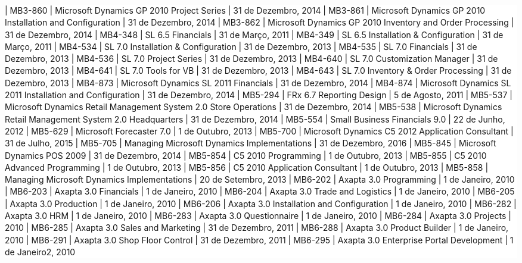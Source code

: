 | MB3-860 | Microsoft Dynamics GP 2010 Project Series | 31 de Dezembro, 2014
| MB3-861 | Microsoft Dynamics GP 2010 Installation and Configuration | 31 de Dezembro, 2014
| MB3-862 | Microsoft Dynamics GP 2010 Inventory and Order Processing | 31 de Dezembro, 2014
| MB4-348 | SL 6.5 Financials | 31 de Março, 2011
| MB4-349 | SL 6.5 Installation & Configuration | 31 de Março, 2011
| MB4-534 | SL 7.0 Installation & Configuration | 31 de Dezembro, 2013
| MB4-535 | SL 7.0 Financials | 31 de Dezembro, 2013
| MB4-536 | SL 7.0 Project Series | 31 de Dezembro, 2013
| MB4-640 | SL 7.0 Customization Manager | 31 de Dezembro, 2013
| MB4-641 | SL 7.0 Tools for VB | 31 de Dezembro, 2013
| MB4-643 | SL 7.0 Inventory & Order Processing | 31 de Dezembro, 2013
| MB4-873 | Microsoft Dynamics SL 2011 Financials | 31 de Dezembro, 2014
| MB4-874 | Microsoft Dynamics SL 2011 Installation and Configuration | 31 de Dezembro, 2014
| MB5-294 | FRx 6.7 Reporting Design | 5 de Agosto, 2011
| MB5-537 | Microsoft Dynamics Retail Management System 2.0 Store Operations | 31 de Dezembro, 2014
| MB5-538 | Microsoft Dynamics Retail Management System 2.0 Headquarters | 31 de Dezembro, 2014
| MB5-554 | Small Business Financials 9.0 | 22 de Junho, 2012
| MB5-629 | Microsoft Forecaster 7.0 | 1 de Outubro, 2013
| MB5-700 | Microsoft Dynamics C5 2012 Application Consultant | 31 de Julho, 2015
| MB5-705 | Managing Microsoft Dynamics Implementations | 31 de Dezembro, 2016
| MB5-845 | Microsoft Dynamics POS 2009 | 31 de Dezembro, 2014
| MB5-854 | C5 2010 Programming | 1 de Outubro, 2013
| MB5-855 | C5 2010 Advanced Programming | 1 de Outubro, 2013
| MB5-856 | C5 2010 Application Consultant | 1 de Outubro, 2013
| MB5-858 | Managing Microsoft Dynamics Implementations | 20 de Setembro, 2013
| MB6-202 | Axapta 3.0 Programming | 1 de Janeiro, 2010
| MB6-203 | Axapta 3.0 Financials | 1 de Janeiro, 2010
| MB6-204 | Axapta 3.0 Trade and Logistics | 1 de Janeiro, 2010
| MB6-205 | Axapta 3.0 Production | 1 de Janeiro, 2010
| MB6-206 | Axapta 3.0 Installation and Configuration | 1 de Janeiro, 2010
| MB6-282 | Axapta 3.0 HRM | 1 de Janeiro, 2010
| MB6-283 | Axapta 3.0 Questionnaire | 1 de Janeiro, 2010
| MB6-284 | Axapta 3.0 Projects | 2010
| MB6-285 | Axapta 3.0 Sales and Marketing | 31 de Dezembro, 2011
| MB6-288 | Axapta 3.0 Product Builder | 1 de Janeiro, 2010
| MB6-291 | Axapta 3.0 Shop Floor Control | 31 de Dezembro, 2011
| MB6-295 | Axapta 3.0 Enterprise Portal Development | 1 de Janeiro2, 2010